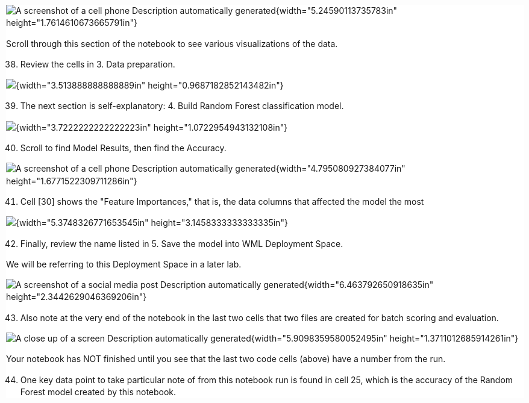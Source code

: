 ![A screenshot of a cell phone Description automatically
generated](/Users/tjm/Documents/GitHub/CPD-workshop/labs/images/media/image44.png){width="5.24590113735783in"
height="1.7614610673665791in"}

Scroll through this section of the notebook to see various
visualizations of the data.

38. Review the cells in 3. Data preparation.

![](/Users/tjm/Documents/GitHub/CPD-workshop/labs/images/media/image45.png){width="3.513888888888889in"
height="0.9687182852143482in"}

39. The next section is self-explanatory: 4. Build Random Forest
    classification model.

![](/Users/tjm/Documents/GitHub/CPD-workshop/labs/images/media/image46.png){width="3.7222222222222223in"
height="1.0722954943132108in"}

40. Scroll to find Model Results, then find the Accuracy.

![A screenshot of a cell phone Description automatically
generated](/Users/tjm/Documents/GitHub/CPD-workshop/labs/images/media/image47.png){width="4.795080927384077in"
height="1.6771522309711286in"}

41. Cell \[30\] shows the "Feature Importances," that is, the data
    columns that affected the model the most

![](/Users/tjm/Documents/GitHub/CPD-workshop/labs/images/media/image48.png){width="5.3748326771653545in"
height="3.1458333333333335in"}

42. Finally, review the name listed in 5. Save the model into WML
    Deployment Space.

We will be referring to this Deployment Space in a later lab.

![A screenshot of a social media post Description automatically
generated](/Users/tjm/Documents/GitHub/CPD-workshop/labs/images/media/image49.png){width="6.463792650918635in"
height="2.3442629046369206in"}

43. Also note at the very end of the notebook in the last two cells that
    two files are created for batch scoring and evaluation.

![A close up of a screen Description automatically
generated](/Users/tjm/Documents/GitHub/CPD-workshop/labs/images/media/image50.png){width="5.9098359580052495in"
height="1.3711012685914261in"}

Your notebook has NOT finished until you see that the last two code
cells (above) have a number from the run.

44. One key data point to take particular note of from this notebook run
    is found in cell 25, which is the accuracy of the Random Forest
    model created by this notebook.
